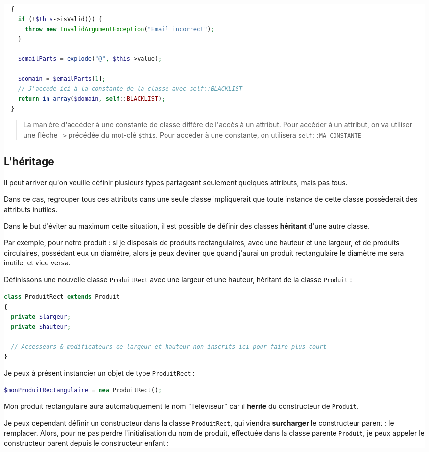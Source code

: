 ```php
  {
    if (!$this->isValid()) {
      throw new InvalidArgumentException("Email incorrect");
    }

    $emailParts = explode("@", $this->value);

    $domain = $emailParts[1];
    // J'accède ici à la constante de la classe avec self::BLACKLIST
    return in_array($domain, self::BLACKLIST);
  }
```

> La manière d'accéder à une constante de classe diffère de l'accès à un attribut. Pour accéder à un attribut, on va utiliser une flèche `->` précédée du mot-clé `$this`. Pour accéder à une constante, on utilisera `self::MA_CONSTANTE`

## L'héritage

Il peut arriver qu'on veuille définir plusieurs types partageant seulement quelques attributs, mais pas tous.

Dans ce cas, regrouper tous ces attributs dans une seule classe impliquerait que toute instance de cette classe possèderait des attributs inutiles.

Dans le but d'éviter au maximum cette situation, il est possible de définir des classes **héritant** d'une autre classe.

Par exemple, pour notre produit : si je disposais de produits rectangulaires, avec une hauteur et une largeur, et de produits circulaires, possédant eux un diamètre, alors je peux deviner que quand j'aurai un produit rectangulaire le diamètre me sera inutile, et vice versa.

Définissons une nouvelle classe `ProduitRect` avec une largeur et une hauteur, héritant de la classe `Produit` :

```php
class ProduitRect extends Produit
{
  private $largeur;
  private $hauteur;

  // Accesseurs & modificateurs de largeur et hauteur non inscrits ici pour faire plus court
}
```

Je peux à présent instancier un objet de type `ProduitRect` :

```php
$monProduitRectangulaire = new ProduitRect();
```

Mon produit rectangulaire aura automatiquement le nom "Téléviseur" car il **hérite** du constructeur de `Produit`.

Je peux cependant définir un constructeur dans la classe `ProduitRect`, qui viendra **surcharger** le constructeur parent : le remplacer. Alors, pour ne pas perdre l'initialisation du nom de produit, effectuée dans la classe parente `Produit`, je peux appeler le constructeur parent depuis le constructeur enfant :
